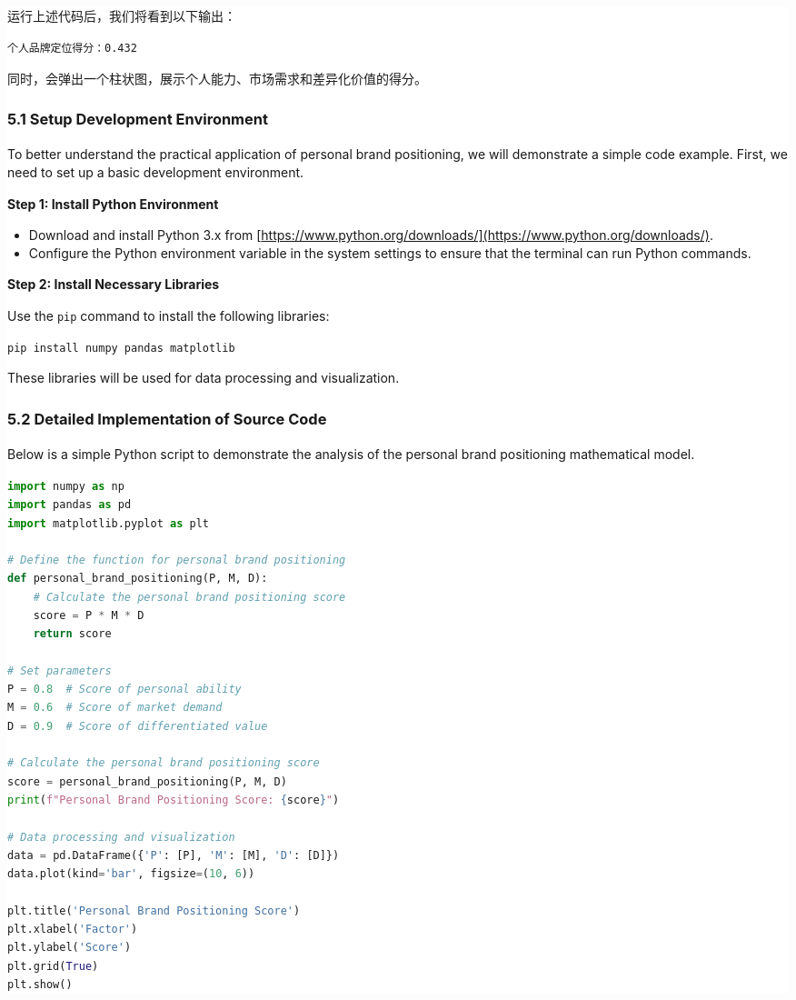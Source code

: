 运行上述代码后，我们将看到以下输出：

```plaintext
个人品牌定位得分：0.432
```

同时，会弹出一个柱状图，展示个人能力、市场需求和差异化价值的得分。

### 5.1 Setup Development Environment

To better understand the practical application of personal brand positioning, we will demonstrate a simple code example. First, we need to set up a basic development environment.

**Step 1: Install Python Environment**

- Download and install Python 3.x from [https://www.python.org/downloads/](https://www.python.org/downloads/).
- Configure the Python environment variable in the system settings to ensure that the terminal can run Python commands.

**Step 2: Install Necessary Libraries**

Use the `pip` command to install the following libraries:

```bash
pip install numpy pandas matplotlib
```

These libraries will be used for data processing and visualization.

### 5.2 Detailed Implementation of Source Code

Below is a simple Python script to demonstrate the analysis of the personal brand positioning mathematical model.

```python
import numpy as np
import pandas as pd
import matplotlib.pyplot as plt

# Define the function for personal brand positioning
def personal_brand_positioning(P, M, D):
    # Calculate the personal brand positioning score
    score = P * M * D
    return score

# Set parameters
P = 0.8  # Score of personal ability
M = 0.6  # Score of market demand
D = 0.9  # Score of differentiated value

# Calculate the personal brand positioning score
score = personal_brand_positioning(P, M, D)
print(f"Personal Brand Positioning Score: {score}")

# Data processing and visualization
data = pd.DataFrame({'P': [P], 'M': [M], 'D': [D]})
data.plot(kind='bar', figsize=(10, 6))

plt.title('Personal Brand Positioning Score')
plt.xlabel('Factor')
plt.ylabel('Score')
plt.grid(True)
plt.show()
```
